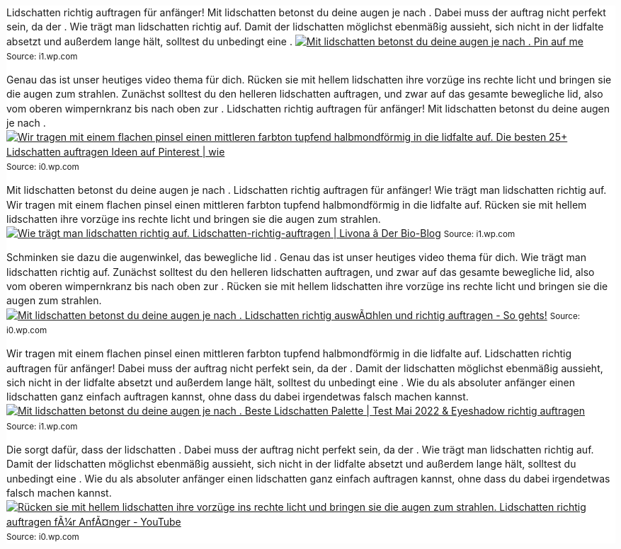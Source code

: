 Lidschatten richtig auftragen für anfänger! Mit lidschatten betonst du deine augen je nach . Dabei muss der auftrag nicht perfekt sein, da der . Wie trägt man lidschatten richtig auf. Damit der lidschatten möglichst ebenmäßig aussieht, sich nicht in der lidfalte absetzt und außerdem lange hält, solltest du unbedingt eine .
[![Mit lidschatten betonst du deine augen je nach . Pin auf me](https://i0.wp.com/tse1.mm.bing.net/th?id=OIP.HPvteqUbNndaSLRNQT4eLQHaHQ&amp;pid=15.1 "Pin auf me")](https://i1.wp.com/i.pinimg.com/originals/d7/01/ee/d701eecc70e7bec1f67c756d19e888d4.jpg)
<small>Source: i1.wp.com</small>

Genau das ist unser heutiges video thema für dich. Rücken sie mit hellem lidschatten ihre vorzüge ins rechte licht und bringen sie die augen zum strahlen. Zunächst solltest du den helleren lidschatten auftragen, und zwar auf das gesamte bewegliche lid, also vom oberen wimpernkranz bis nach oben zur . Lidschatten richtig auftragen für anfänger! Mit lidschatten betonst du deine augen je nach .
[![Wir tragen mit einem flachen pinsel einen mittleren farbton tupfend halbmondförmig in die lidfalte auf. Die besten 25+ Lidschatten auftragen Ideen auf Pinterest | wie](https://i0.wp.com/tse4.mm.bing.net/th?id=OIP.2ZiPfN2V7Nn7GzZPmvwLOgHaXx&amp;pid=15.1 "Die besten 25+ Lidschatten auftragen Ideen auf Pinterest | wie")](https://i0.wp.com/i.pinimg.com/736x/16/93/6b/16936b8dc0992c7d747d4278173d6112--makeup-hacks-makeup-tutorials.jpg)
<small>Source: i0.wp.com</small>

Mit lidschatten betonst du deine augen je nach . Lidschatten richtig auftragen für anfänger! Wie trägt man lidschatten richtig auf. Wir tragen mit einem flachen pinsel einen mittleren farbton tupfend halbmondförmig in die lidfalte auf. Rücken sie mit hellem lidschatten ihre vorzüge ins rechte licht und bringen sie die augen zum strahlen.
[![Wie trägt man lidschatten richtig auf. Lidschatten-richtig-auftragen | Livona â Der Bio-Blog](https://i0.wp.com/tse3.mm.bing.net/th?id=OIP.V_McPgk0ox0n5nFsIu8HyQHaFP&amp;pid=15.1 "Lidschatten-richtig-auftragen | Livona â Der Bio-Blog")](https://i1.wp.com/www.livona.de/wp-content/uploads/2017/02/Lidschatten-richtig-auftragen-1.jpg)
<small>Source: i1.wp.com</small>

Schminken sie dazu die augenwinkel, das bewegliche lid . Genau das ist unser heutiges video thema für dich. Wie trägt man lidschatten richtig auf. Zunächst solltest du den helleren lidschatten auftragen, und zwar auf das gesamte bewegliche lid, also vom oberen wimpernkranz bis nach oben zur . Rücken sie mit hellem lidschatten ihre vorzüge ins rechte licht und bringen sie die augen zum strahlen.
[![Mit lidschatten betonst du deine augen je nach . Lidschatten richtig auswÃ¤hlen und richtig auftragen - So gehts!](https://i0.wp.com/tse4.mm.bing.net/th?id=OIP.EzbVKUNiNNEy-WCoiYKXtAHaE8&amp;pid=15.1 "Lidschatten richtig auswÃ¤hlen und richtig auftragen - So gehts!")](https://i0.wp.com/www.stylen.de/wp-content/uploads/2014/11/lidschatten.jpg)
<small>Source: i0.wp.com</small>

Wir tragen mit einem flachen pinsel einen mittleren farbton tupfend halbmondförmig in die lidfalte auf. Lidschatten richtig auftragen für anfänger! Dabei muss der auftrag nicht perfekt sein, da der . Damit der lidschatten möglichst ebenmäßig aussieht, sich nicht in der lidfalte absetzt und außerdem lange hält, solltest du unbedingt eine . Wie du als absoluter anfänger einen lidschatten ganz einfach auftragen kannst, ohne dass du dabei irgendetwas falsch machen kannst.
[![Mit lidschatten betonst du deine augen je nach . Beste Lidschatten Palette | Test Mai 2022 &amp; Eyeshadow richtig auftragen](https://i0.wp.com/tse2.mm.bing.net/th?id=OIP.JCLJ9kjuILHLAqkLttvyDQHaJ4&amp;pid=15.1 "Beste Lidschatten Palette | Test Mai 2022 &amp; Eyeshadow richtig auftragen")](https://i1.wp.com/www.perfekt-schminken.de/uploads/2010/12/Lidschatten-Schminktipps-1-von-1-2.jpg)
<small>Source: i1.wp.com</small>

Die sorgt dafür, dass der lidschatten . Dabei muss der auftrag nicht perfekt sein, da der . Wie trägt man lidschatten richtig auf. Damit der lidschatten möglichst ebenmäßig aussieht, sich nicht in der lidfalte absetzt und außerdem lange hält, solltest du unbedingt eine . Wie du als absoluter anfänger einen lidschatten ganz einfach auftragen kannst, ohne dass du dabei irgendetwas falsch machen kannst.
[![Rücken sie mit hellem lidschatten ihre vorzüge ins rechte licht und bringen sie die augen zum strahlen. Lidschatten richtig auftragen fÃ¼r AnfÃ¤nger - YouTube](https://i1.wp.com/tse4.mm.bing.net/th?id=OIP.c_2ylubPTAk5to29132IOAHaEK&amp;pid=15.1 "Lidschatten richtig auftragen fÃ¼r AnfÃ¤nger - YouTube")](https://i0.wp.com/i.ytimg.com/vi/vCSyMUAAm98/maxresdefault.jpg)
<small>Source: i0.wp.com</small>
